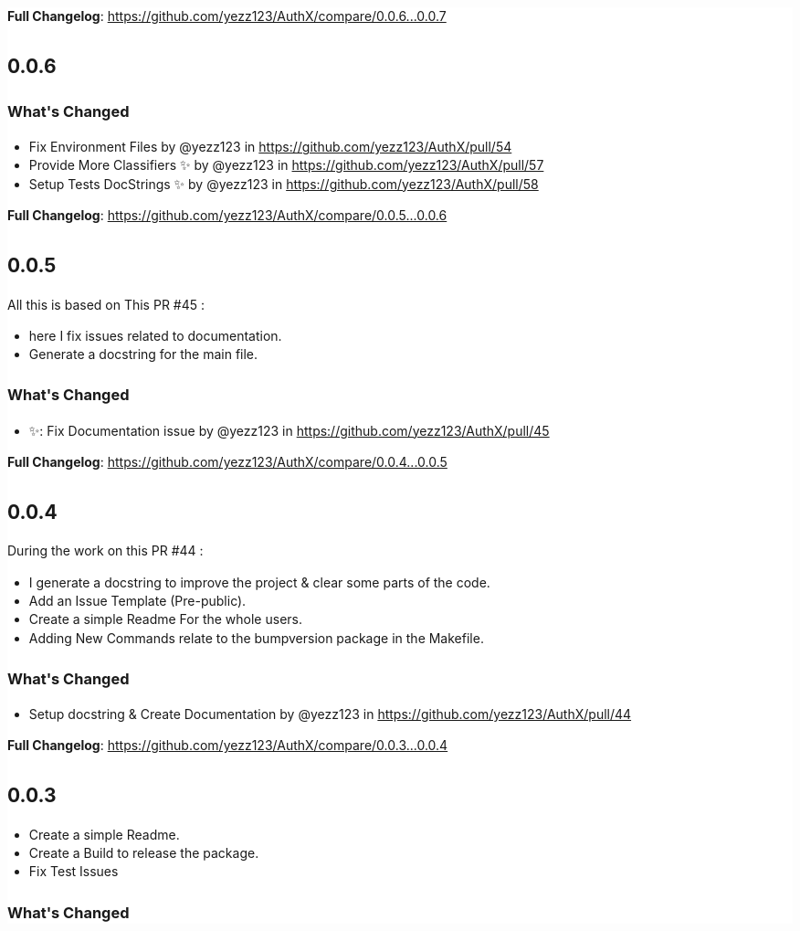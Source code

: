 **Full Changelog**: <https://github.com/yezz123/AuthX/compare/0.0.6...0.0.7>

## 0.0.6

### What's Changed

- Fix Environment Files by @yezz123 in
  <https://github.com/yezz123/AuthX/pull/54>
- Provide More Classifiers ✨ by @yezz123 in
  <https://github.com/yezz123/AuthX/pull/57>
- Setup Tests DocStrings ✨ by @yezz123 in
  <https://github.com/yezz123/AuthX/pull/58>

**Full Changelog**: <https://github.com/yezz123/AuthX/compare/0.0.5...0.0.6>

## 0.0.5

All this is based on This PR #45 :

- here I fix issues related to documentation.
- Generate a docstring for the main file.

### What's Changed

- ✨: Fix Documentation issue by @yezz123 in
  <https://github.com/yezz123/AuthX/pull/45>

**Full Changelog**: <https://github.com/yezz123/AuthX/compare/0.0.4...0.0.5>

## 0.0.4

During the work on this PR #44 :

- I generate a docstring to improve the project & clear some parts of the code.
- Add an Issue Template (Pre-public).
- Create a simple Readme For the whole users.
- Adding New Commands relate to the bumpversion package in the Makefile.

### What's Changed

- Setup docstring & Create Documentation by @yezz123 in
  <https://github.com/yezz123/AuthX/pull/44>

**Full Changelog**: <https://github.com/yezz123/AuthX/compare/0.0.3...0.0.4>

## 0.0.3

- Create a simple Readme.
- Create a Build to release the package.
- Fix Test Issues

### What's Changed
